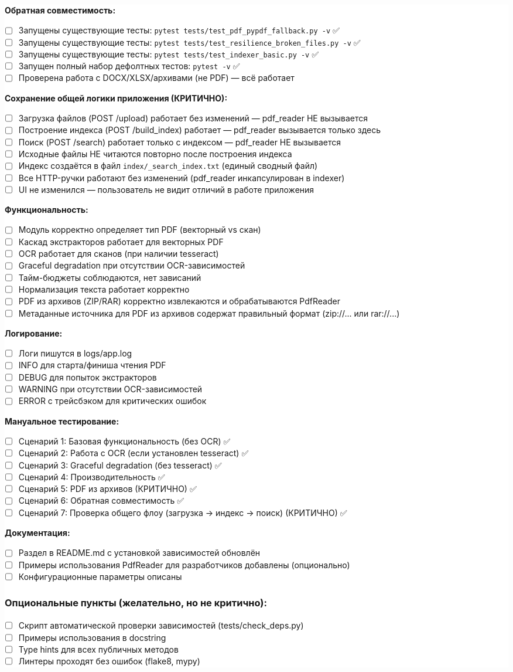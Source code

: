 **Обратная совместимость:**
- [ ] Запущены существующие тесты: `pytest tests/test_pdf_pypdf_fallback.py -v` ✅
- [ ] Запущены существующие тесты: `pytest tests/test_resilience_broken_files.py -v` ✅
- [ ] Запущены существующие тесты: `pytest tests/test_indexer_basic.py -v` ✅
- [ ] Запущен полный набор дефолтных тестов: `pytest -v` ✅
- [ ] Проверена работа с DOCX/XLSX/архивами (не PDF) — всё работает

**Сохранение общей логики приложения (КРИТИЧНО):**
- [ ] Загрузка файлов (POST /upload) работает без изменений — pdf_reader НЕ вызывается
- [ ] Построение индекса (POST /build_index) работает — pdf_reader вызывается только здесь
- [ ] Поиск (POST /search) работает только с индексом — pdf_reader НЕ вызывается
- [ ] Исходные файлы НЕ читаются повторно после построения индекса
- [ ] Индекс создаётся в файл `index/_search_index.txt` (единый сводный файл)
- [ ] Все HTTP-ручки работают без изменений (pdf_reader инкапсулирован в indexer)
- [ ] UI не изменился — пользователь не видит отличий в работе приложения

**Функциональность:**
- [ ] Модуль корректно определяет тип PDF (векторный vs скан)
- [ ] Каскад экстракторов работает для векторных PDF
- [ ] OCR работает для сканов (при наличии tesseract)
- [ ] Graceful degradation при отсутствии OCR-зависимостей
- [ ] Тайм-бюджеты соблюдаются, нет зависаний
- [ ] Нормализация текста работает корректно
- [ ] PDF из архивов (ZIP/RAR) корректно извлекаются и обрабатываются PdfReader
- [ ] Метаданные источника для PDF из архивов содержат правильный формат (zip://... или rar://...)

**Логирование:**
- [ ] Логи пишутся в logs/app.log
- [ ] INFO для старта/финиша чтения PDF
- [ ] DEBUG для попыток экстракторов
- [ ] WARNING при отсутствии OCR-зависимостей
- [ ] ERROR с трейсбэком для критических ошибок

**Мануальное тестирование:**
- [ ] Сценарий 1: Базовая функциональность (без OCR) ✅
- [ ] Сценарий 2: Работа с OCR (если установлен tesseract) ✅
- [ ] Сценарий 3: Graceful degradation (без tesseract) ✅
- [ ] Сценарий 4: Производительность ✅
- [ ] Сценарий 5: PDF из архивов (КРИТИЧНО) ✅
- [ ] Сценарий 6: Обратная совместимость ✅
- [ ] Сценарий 7: Проверка общего флоу (загрузка → индекс → поиск) (КРИТИЧНО) ✅

**Документация:**
- [ ] Раздел в README.md с установкой зависимостей обновлён
- [ ] Примеры использования PdfReader для разработчиков добавлены (опционально)
- [ ] Конфигурационные параметры описаны

### Опциональные пункты (желательно, но не критично):
- [ ] Скрипт автоматической проверки зависимостей (tests/check_deps.py)
- [ ] Примеры использования в docstring
- [ ] Type hints для всех публичных методов
- [ ] Линтеры проходят без ошибок (flake8, mypy)
